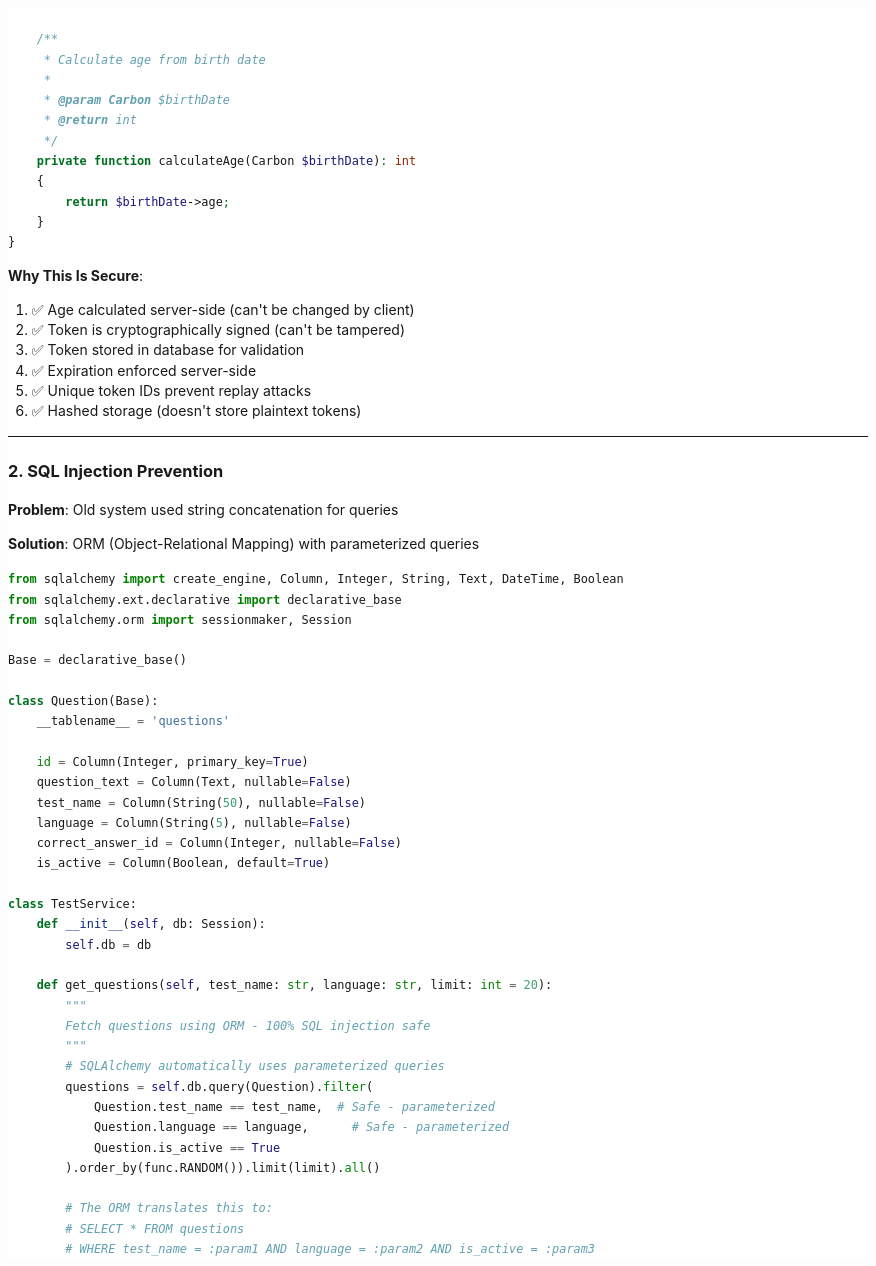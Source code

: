 ```php
    
    /**
     * Calculate age from birth date
     * 
     * @param Carbon $birthDate
     * @return int
     */
    private function calculateAge(Carbon $birthDate): int
    {
        return $birthDate->age;
    }
}
```

**Why This Is Secure**:
1. ✅ Age calculated server-side (can't be changed by client)
2. ✅ Token is cryptographically signed (can't be tampered)
3. ✅ Token stored in database for validation
4. ✅ Expiration enforced server-side
5. ✅ Unique token IDs prevent replay attacks
6. ✅ Hashed storage (doesn't store plaintext tokens)

---

### **2. SQL Injection Prevention**

**Problem**: Old system used string concatenation for queries

**Solution**: ORM (Object-Relational Mapping) with parameterized queries

```python
from sqlalchemy import create_engine, Column, Integer, String, Text, DateTime, Boolean
from sqlalchemy.ext.declarative import declarative_base
from sqlalchemy.orm import sessionmaker, Session

Base = declarative_base()

class Question(Base):
    __tablename__ = 'questions'
    
    id = Column(Integer, primary_key=True)
    question_text = Column(Text, nullable=False)
    test_name = Column(String(50), nullable=False)
    language = Column(String(5), nullable=False)
    correct_answer_id = Column(Integer, nullable=False)
    is_active = Column(Boolean, default=True)

class TestService:
    def __init__(self, db: Session):
        self.db = db
    
    def get_questions(self, test_name: str, language: str, limit: int = 20):
        """
        Fetch questions using ORM - 100% SQL injection safe
        """
        # SQLAlchemy automatically uses parameterized queries
        questions = self.db.query(Question).filter(
            Question.test_name == test_name,  # Safe - parameterized
            Question.language == language,      # Safe - parameterized
            Question.is_active == True
        ).order_by(func.RANDOM()).limit(limit).all()
        
        # The ORM translates this to:
        # SELECT * FROM questions 
        # WHERE test_name = :param1 AND language = :param2 AND is_active = :param3
```